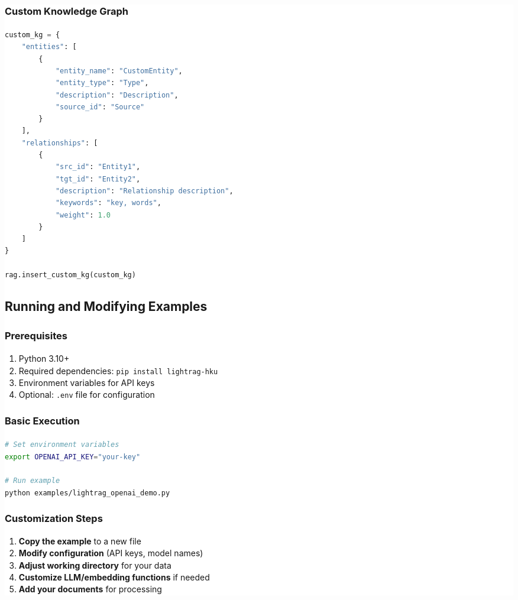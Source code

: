 ### Custom Knowledge Graph

```python
custom_kg = {
    "entities": [
        {
            "entity_name": "CustomEntity",
            "entity_type": "Type",
            "description": "Description",
            "source_id": "Source"
        }
    ],
    "relationships": [
        {
            "src_id": "Entity1",
            "tgt_id": "Entity2",
            "description": "Relationship description",
            "keywords": "key, words",
            "weight": 1.0
        }
    ]
}

rag.insert_custom_kg(custom_kg)
```

## Running and Modifying Examples

### Prerequisites

1. Python 3.10+
2. Required dependencies: `pip install lightrag-hku`
3. Environment variables for API keys
4. Optional: `.env` file for configuration

### Basic Execution

```bash
# Set environment variables
export OPENAI_API_KEY="your-key"

# Run example
python examples/lightrag_openai_demo.py
```

### Customization Steps

1. **Copy the example** to a new file
2. **Modify configuration** (API keys, model names)
3. **Adjust working directory** for your data
4. **Customize LLM/embedding functions** if needed
5. **Add your documents** for processing
